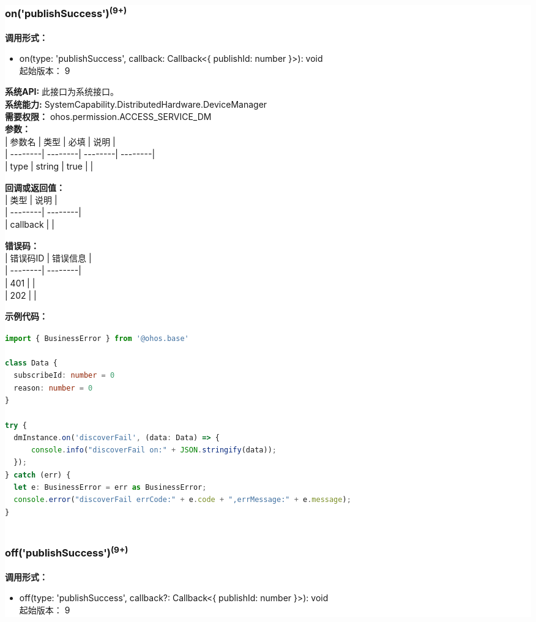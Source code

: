### on('publishSuccess')<sup>(9+)</sup>  
 **调用形式：**     
    
- on(type: 'publishSuccess', callback: Callback\<{ publishId: number }>): void    
起始版本： 9  
  
 **系统API:**  此接口为系统接口。  
 **系统能力:**  SystemCapability.DistributedHardware.DeviceManager  
 **需要权限：** ohos.permission.ACCESS_SERVICE_DM    
 **参数：**     
| 参数名 | 类型 | 必填 | 说明 |  
| --------| --------| --------| --------|  
| type | string | true |  |  
    
 **回调或返回值：**     
| 类型 | 说明 |  
| --------| --------|  
| callback |  |  
    
    
 **错误码：**     
| 错误码ID | 错误信息 |  
| --------| --------|  
| 401 |  |  
| 202 |  |  
    
 **示例代码：**   
```ts    
import { BusinessError } from '@ohos.base'  
  
class Data {  
  subscribeId: number = 0  
  reason: number = 0  
}  
  
try {  
  dmInstance.on('discoverFail', (data: Data) => {  
      console.info("discoverFail on:" + JSON.stringify(data));  
  });  
} catch (err) {  
  let e: BusinessError = err as BusinessError;  
  console.error("discoverFail errCode:" + e.code + ",errMessage:" + e.message);  
}  
    
```    
  
    
### off('publishSuccess')<sup>(9+)</sup>  
 **调用形式：**     
    
- off(type: 'publishSuccess', callback?: Callback\<{ publishId: number }>): void    
起始版本： 9  
  